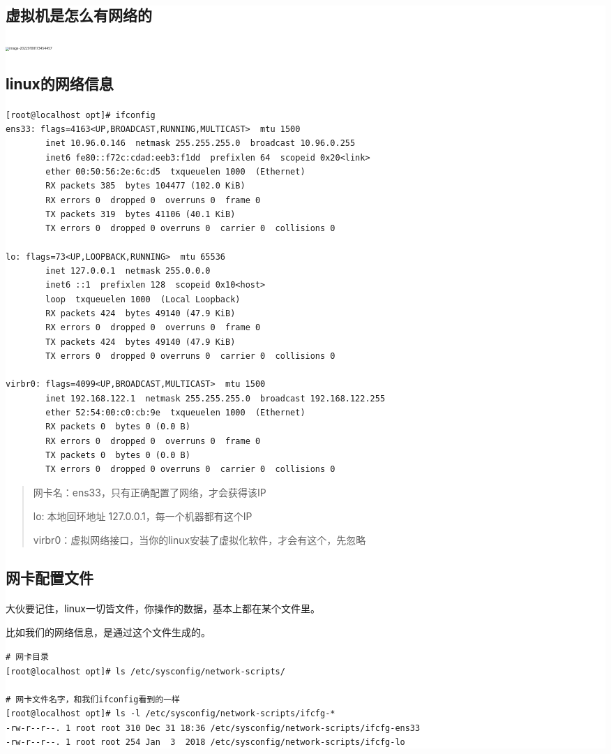 ## 虚拟机是怎么有网络的

<img src="C:\Users\admin\Desktop\test\ajian/image-20220108173454457.png" alt="image-20220108173454457" style="zoom:33%;" />

## linux的网络信息

```
[root@localhost opt]# ifconfig
ens33: flags=4163<UP,BROADCAST,RUNNING,MULTICAST>  mtu 1500
        inet 10.96.0.146  netmask 255.255.255.0  broadcast 10.96.0.255
        inet6 fe80::f72c:cdad:eeb3:f1dd  prefixlen 64  scopeid 0x20<link>
        ether 00:50:56:2e:6c:d5  txqueuelen 1000  (Ethernet)
        RX packets 385  bytes 104477 (102.0 KiB)
        RX errors 0  dropped 0  overruns 0  frame 0
        TX packets 319  bytes 41106 (40.1 KiB)
        TX errors 0  dropped 0 overruns 0  carrier 0  collisions 0

lo: flags=73<UP,LOOPBACK,RUNNING>  mtu 65536
        inet 127.0.0.1  netmask 255.0.0.0
        inet6 ::1  prefixlen 128  scopeid 0x10<host>
        loop  txqueuelen 1000  (Local Loopback)
        RX packets 424  bytes 49140 (47.9 KiB)
        RX errors 0  dropped 0  overruns 0  frame 0
        TX packets 424  bytes 49140 (47.9 KiB)
        TX errors 0  dropped 0 overruns 0  carrier 0  collisions 0

virbr0: flags=4099<UP,BROADCAST,MULTICAST>  mtu 1500
        inet 192.168.122.1  netmask 255.255.255.0  broadcast 192.168.122.255
        ether 52:54:00:c0:cb:9e  txqueuelen 1000  (Ethernet)
        RX packets 0  bytes 0 (0.0 B)
        RX errors 0  dropped 0  overruns 0  frame 0
        TX packets 0  bytes 0 (0.0 B)
        TX errors 0  dropped 0 overruns 0  carrier 0  collisions 0
```

> 网卡名：ens33，只有正确配置了网络，才会获得该IP
>
> lo: 本地回环地址 127.0.0.1，每一个机器都有这个IP
>
> virbr0：虚拟网络接口，当你的linux安装了虚拟化软件，才会有这个，先忽略

## 网卡配置文件

大伙要记住，linux一切皆文件，你操作的数据，基本上都在某个文件里。

比如我们的网络信息，是通过这个文件生成的。

```
# 网卡目录
[root@localhost opt]# ls /etc/sysconfig/network-scripts/

# 网卡文件名字，和我们ifconfig看到的一样
[root@localhost opt]# ls -l /etc/sysconfig/network-scripts/ifcfg-*
-rw-r--r--. 1 root root 310 Dec 31 18:36 /etc/sysconfig/network-scripts/ifcfg-ens33
-rw-r--r--. 1 root root 254 Jan  3  2018 /etc/sysconfig/network-scripts/ifcfg-lo
```
